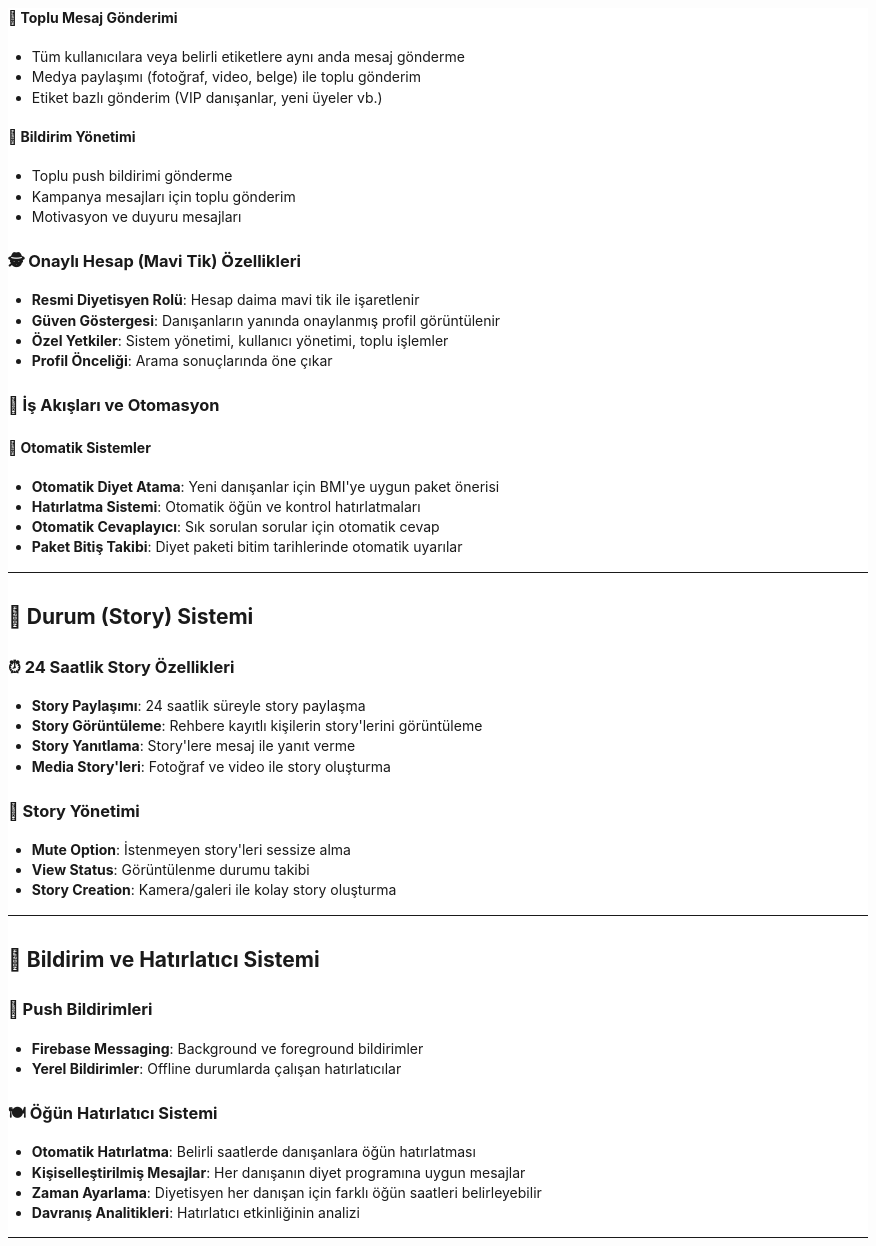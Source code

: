 #### 💬 Toplu Mesaj Gönderimi
- Tüm kullanıcılara veya belirli etiketlere aynı anda mesaj gönderme
- Medya paylaşımı (fotoğraf, video, belge) ile toplu gönderim
- Etiket bazlı gönderim (VIP danışanlar, yeni üyeler vb.)

#### 🔔 Bildirim Yönetimi
- Toplu push bildirimi gönderme
- Kampanya mesajları için toplu gönderim
- Motivasyon ve duyuru mesajları

### 🕵️ Onaylı Hesap (Mavi Tik) Özellikleri
- **Resmi Diyetisyen Rolü**: Hesap daima mavi tik ile işaretlenir
- **Güven Göstergesi**: Danışanların yanında onaylanmış profil görüntülenir
- **Özel Yetkiler**: Sistem yönetimi, kullanıcı yönetimi, toplu işlemler
- **Profil Önceliği**: Arama sonuçlarında öne çıkar

### 🔄 İş Akışları ve Otomasyon

#### 🤖 Otomatik Sistemler
- **Otomatik Diyet Atama**: Yeni danışanlar için BMI'ye uygun paket önerisi
- **Hatırlatma Sistemi**: Otomatik öğün ve kontrol hatırlatmaları
- **Otomatik Cevaplayıcı**: Sık sorulan sorular için otomatik cevap
- **Paket Bitiş Takibi**: Diyet paketi bitim tarihlerinde otomatik uyarılar

---

## 📖 Durum (Story) Sistemi

### ⏰ 24 Saatlik Story Özellikleri
- **Story Paylaşımı**: 24 saatlik süreyle story paylaşma
- **Story Görüntüleme**: Rehbere kayıtlı kişilerin story'lerini görüntüleme
- **Story Yanıtlama**: Story'lere mesaj ile yanıt verme
- **Media Story'leri**: Fotoğraf ve video ile story oluşturma

### 🔕 Story Yönetimi
- **Mute Option**: İstenmeyen story'leri sessize alma
- **View Status**: Görüntülenme durumu takibi
- **Story Creation**: Kamera/galeri ile kolay story oluşturma

---

## 🔔 Bildirim ve Hatırlatıcı Sistemi

### 📱 Push Bildirimleri
- **Firebase Messaging**: Background ve foreground bildirimler
- **Yerel Bildirimler**: Offline durumlarda çalışan hatırlatıcılar

### 🍽️ Öğün Hatırlatıcı Sistemi
- **Otomatik Hatırlatma**: Belirli saatlerde danışanlara öğün hatırlatması
- **Kişiselleştirilmiş Mesajlar**: Her danışanın diyet programına uygun mesajlar
- **Zaman Ayarlama**: Diyetisyen her danışan için farklı öğün saatleri belirleyebilir
- **Davranış Analitikleri**: Hatırlatıcı etkinliğinin analizi

---